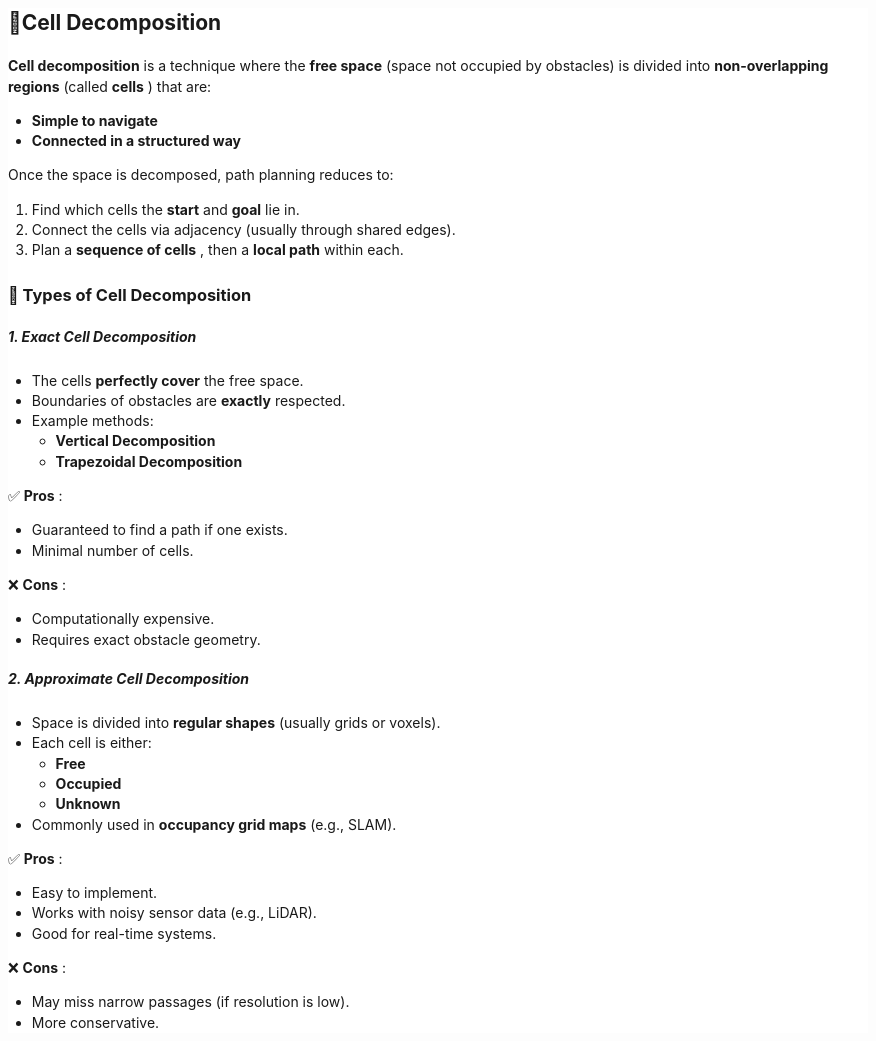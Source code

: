 
## 🔹Cell Decomposition

**Cell decomposition** is a technique where the **free space** (space not occupied by obstacles) is divided into **non-overlapping regions** (called  **cells** ) that are:

* **Simple to navigate**
* **Connected in a structured way**

Once the space is decomposed, path planning reduces to:

1. Find which cells the **start** and **goal** lie in.
2. Connect the cells via adjacency (usually through shared edges).
3. Plan a  **sequence of cells** , then a **local path** within each.

### 🔹 Types of Cell Decomposition

##### 1. **Exact Cell Decomposition**

* The cells **perfectly cover** the free space.
* Boundaries of obstacles are **exactly** respected.
* Example methods:
  * **Vertical Decomposition**
  * **Trapezoidal Decomposition**

✅  **Pros** :

* Guaranteed to find a path if one exists.
* Minimal number of cells.

❌  **Cons** :

* Computationally expensive.
* Requires exact obstacle geometry.

##### 2. **Approximate Cell Decomposition**

* Space is divided into **regular shapes** (usually grids or voxels).
* Each cell is either:
  * **Free**
  * **Occupied**
  * **Unknown**
* Commonly used in **occupancy grid maps** (e.g., SLAM).

✅  **Pros** :

* Easy to implement.
* Works with noisy sensor data (e.g., LiDAR).
* Good for real-time systems.

❌  **Cons** :

* May miss narrow passages (if resolution is low).
* More conservative.
